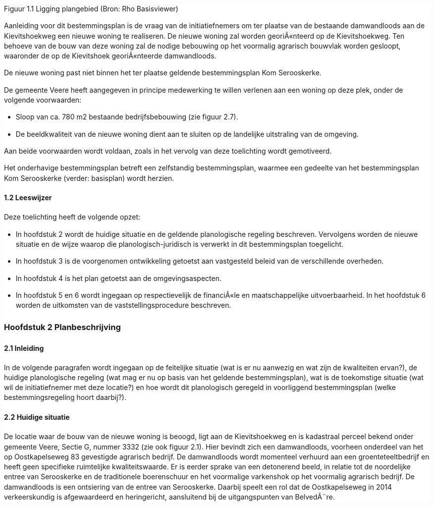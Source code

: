 Figuur 1\.1 Ligging plangebied (Bron: Rho Basisviewer)

Aanleiding voor dit bestemmingsplan is de vraag van de initiatiefnemers om ter plaatse van de bestaande damwandloods aan de Kievitshoekweg een nieuwe woning te realiseren. De nieuwe woning zal worden georiÃ«nteerd op de Kievitshoekweg. Ten behoeve van de bouw van deze woning zal de nodige bebouwing op het voormalig agrarisch bouwvlak worden gesloopt, waaronder de op de Kievitshoek georiÃ«nteerde damwandloods.

De nieuwe woning past niet binnen het ter plaatse geldende bestemmingsplan Kom Serooskerke.

De gemeente Veere heeft aangegeven in principe medewerking te willen verlenen aan een woning op deze plek, onder de volgende voorwaarden:

* Sloop van ca. 780 m2 bestaande bedrijfsbebouwing (zie figuur 2\.7\).

* De beeldkwaliteit van de nieuwe woning dient aan te sluiten op de landelijke uitstraling van de omgeving.

Aan beide voorwaarden wordt voldaan, zoals in het vervolg van deze toelichting wordt gemotiveerd.

Het onderhavige bestemmingsplan betreft een zelfstandig bestemmingsplan, waarmee een gedeelte van het bestemmingsplan Kom Serooskerke (verder: basisplan) wordt herzien.

#### 1\.2 Leeswijzer

Deze toelichting heeft de volgende opzet:

* In hoofdstuk 2 wordt de huidige situatie en de geldende planologische regeling beschreven. Vervolgens worden de nieuwe situatie en de wijze waarop die planologisch\-juridisch is verwerkt in dit bestemmingsplan toegelicht.

* In hoofdstuk 3 is de voorgenomen ontwikkeling getoetst aan vastgesteld beleid van de verschillende overheden.

* In hoofdstuk 4 is het plan getoetst aan de omgevingsaspecten.

* In hoofdstuk 5 en 6 wordt ingegaan op respectievelijk de financiÃ«le en maatschappelijke uitvoerbaarheid. In het hoofdstuk 6 worden de uitkomsten van de vaststellingsprocedure beschreven.

### Hoofdstuk 2 Planbeschrijving

#### 2\.1 Inleiding

In de volgende paragrafen wordt ingegaan op de feitelijke situatie (wat is er nu aanwezig en wat zijn de kwaliteiten ervan?), de huidige planologische regeling (wat mag er nu op basis van het geldende bestemmingsplan), wat is de toekomstige situatie (wat wil de initiatiefnemer met deze locatie?) en hoe wordt dit planologisch geregeld in voorliggend bestemmingsplan (welke bestemmingsregeling hoort daarbij?).

#### 2\.2 Huidige situatie

De locatie waar de bouw van de nieuwe woning is beoogd, ligt aan de Kievitshoekweg en is kadastraal perceel bekend onder gemeente Veere, Sectie G, nummer 3332 (zie ook figuur 2\.1\). Hier bevindt zich een damwandloods, voorheen onderdeel van het op Oostkapelseweg 83 gevestigde agrarisch bedrijf. De damwandloods wordt momenteel verhuurd aan een groenteteeltbedrijf en heeft geen specifieke ruimtelijke kwaliteitswaarde. Er is eerder sprake van een detonerend beeld, in relatie tot de noordelijke entree van Serooskerke en de traditionele boerenschuur en het voormalige varkenshok op het voormalig agrarisch bedrijf. De damwandloods is een ontsiering van de entree van Serooskerke. Daarbij speelt een rol dat de Oostkapelseweg in 2014 verkeerskundig is afgewaardeerd en heringericht, aansluitend bij de uitgangspunten van BelvedÃ¨re.
